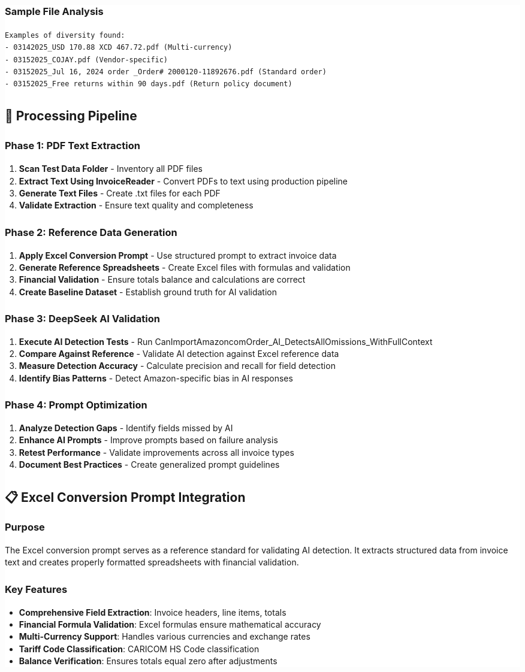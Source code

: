### **Sample File Analysis**
```
Examples of diversity found:
- 03142025_USD 170.88 XCD 467.72.pdf (Multi-currency)
- 03152025_COJAY.pdf (Vendor-specific)
- 03152025_Jul 16, 2024 order _Order# 2000120-11892676.pdf (Standard order)
- 03152025_Free returns within 90 days.pdf (Return policy document)
```

## 🔄 Processing Pipeline

### **Phase 1: PDF Text Extraction**
1. **Scan Test Data Folder** - Inventory all PDF files
2. **Extract Text Using InvoiceReader** - Convert PDFs to text using production pipeline
3. **Generate Text Files** - Create .txt files for each PDF
4. **Validate Extraction** - Ensure text quality and completeness

### **Phase 2: Reference Data Generation**
1. **Apply Excel Conversion Prompt** - Use structured prompt to extract invoice data
2. **Generate Reference Spreadsheets** - Create Excel files with formulas and validation
3. **Financial Validation** - Ensure totals balance and calculations are correct
4. **Create Baseline Dataset** - Establish ground truth for AI validation

### **Phase 3: DeepSeek AI Validation**
1. **Execute AI Detection Tests** - Run CanImportAmazoncomOrder_AI_DetectsAllOmissions_WithFullContext
2. **Compare Against Reference** - Validate AI detection against Excel reference data
3. **Measure Detection Accuracy** - Calculate precision and recall for field detection
4. **Identify Bias Patterns** - Detect Amazon-specific bias in AI responses

### **Phase 4: Prompt Optimization**
1. **Analyze Detection Gaps** - Identify fields missed by AI
2. **Enhance AI Prompts** - Improve prompts based on failure analysis
3. **Retest Performance** - Validate improvements across all invoice types
4. **Document Best Practices** - Create generalized prompt guidelines

## 📋 Excel Conversion Prompt Integration

### **Purpose**
The Excel conversion prompt serves as a reference standard for validating AI detection. It extracts structured data from invoice text and creates properly formatted spreadsheets with financial validation.

### **Key Features**
- **Comprehensive Field Extraction**: Invoice headers, line items, totals
- **Financial Formula Validation**: Excel formulas ensure mathematical accuracy
- **Multi-Currency Support**: Handles various currencies and exchange rates
- **Tariff Code Classification**: CARICOM HS Code classification
- **Balance Verification**: Ensures totals equal zero after adjustments

